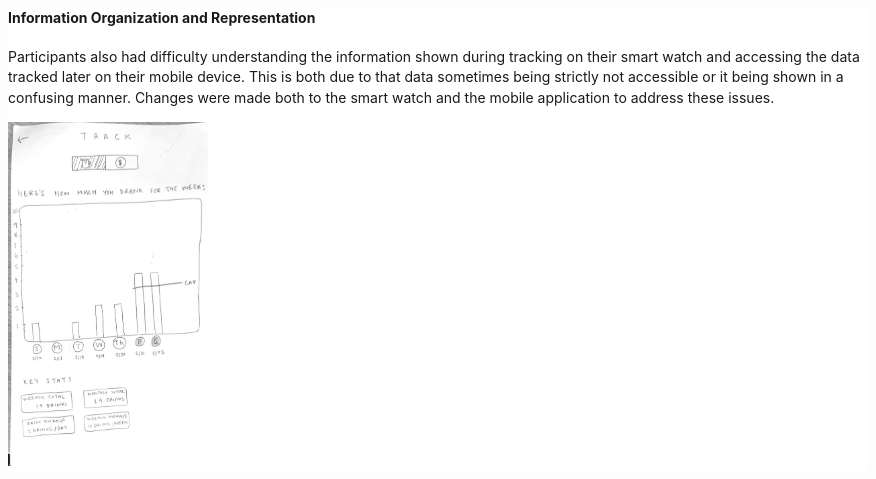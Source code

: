 
#### Information Organization and Representation
Participants also had difficulty understanding the information shown during tracking on their smart watch and accessing the data tracked later on their mobile device. This is both due to that data sometimes being strictly not accessible or it being shown in a confusing manner. Changes were made both to the smart watch and the mobile application to address these issues.

<img src="PAPER_BAR_GRAPH_PRE_DROPDOWN_CALENDAR.jpg" width="200" alt="A before image of the graph feature."/>
